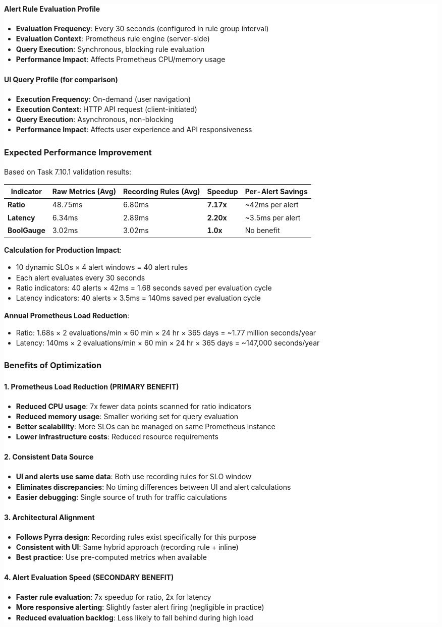 #### Alert Rule Evaluation Profile
- **Evaluation Frequency**: Every 30 seconds (configured in rule group interval)
- **Evaluation Context**: Prometheus rule engine (server-side)
- **Query Execution**: Synchronous, blocking rule evaluation
- **Performance Impact**: Affects Prometheus CPU/memory usage

#### UI Query Profile (for comparison)
- **Execution Frequency**: On-demand (user navigation)
- **Execution Context**: HTTP API request (client-initiated)
- **Query Execution**: Asynchronous, non-blocking
- **Performance Impact**: Affects user experience and API responsiveness

### Expected Performance Improvement

Based on Task 7.10.1 validation results:

| Indicator | Raw Metrics (Avg) | Recording Rules (Avg) | Speedup | Per-Alert Savings |
|-----------|-------------------|----------------------|---------|-------------------|
| **Ratio** | 48.75ms | 6.80ms | **7.17x** | ~42ms per alert |
| **Latency** | 6.34ms | 2.89ms | **2.20x** | ~3.5ms per alert |
| **BoolGauge** | 3.02ms | 3.02ms | **1.0x** | No benefit |

**Calculation for Production Impact**:
- 10 dynamic SLOs × 4 alert windows = 40 alert rules
- Each alert evaluates every 30 seconds
- Ratio indicators: 40 alerts × 42ms = 1.68 seconds saved per evaluation cycle
- Latency indicators: 40 alerts × 3.5ms = 140ms saved per evaluation cycle

**Annual Prometheus Load Reduction**:
- Ratio: 1.68s × 2 evaluations/min × 60 min × 24 hr × 365 days = ~1.77 million seconds/year
- Latency: 140ms × 2 evaluations/min × 60 min × 24 hr × 365 days = ~147,000 seconds/year

### Benefits of Optimization

#### 1. Prometheus Load Reduction (PRIMARY BENEFIT)
- **Reduced CPU usage**: 7x fewer data points scanned for ratio indicators
- **Reduced memory usage**: Smaller working set for query evaluation
- **Better scalability**: More SLOs can be managed on same Prometheus instance
- **Lower infrastructure costs**: Reduced resource requirements

#### 2. Consistent Data Source
- **UI and alerts use same data**: Both use recording rules for SLO window
- **Eliminates discrepancies**: No timing differences between UI and alert calculations
- **Easier debugging**: Single source of truth for traffic calculations

#### 3. Architectural Alignment
- **Follows Pyrra design**: Recording rules exist specifically for this purpose
- **Consistent with UI**: Same hybrid approach (recording rule + inline)
- **Best practice**: Use pre-computed metrics when available

#### 4. Alert Evaluation Speed (SECONDARY BENEFIT)
- **Faster rule evaluation**: 7x speedup for ratio, 2x for latency
- **More responsive alerting**: Slightly faster alert firing (negligible in practice)
- **Reduced evaluation backlog**: Less likely to fall behind during high load

